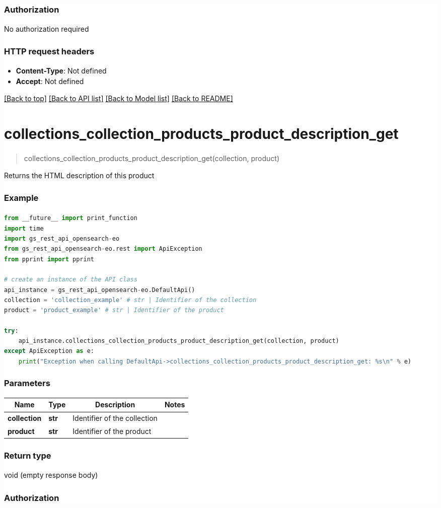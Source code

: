 ### Authorization

No authorization required

### HTTP request headers

 - **Content-Type**: Not defined
 - **Accept**: Not defined

[[Back to top]](#) [[Back to API list]](../README.md#documentation-for-api-endpoints) [[Back to Model list]](../README.md#documentation-for-models) [[Back to README]](../README.md)

# **collections_collection_products_product_description_get**
> collections_collection_products_product_description_get(collection, product)



Returns the HTML description of this product

### Example
```python
from __future__ import print_function
import time
import gs_rest_api_opensearch-eo
from gs_rest_api_opensearch-eo.rest import ApiException
from pprint import pprint

# create an instance of the API class
api_instance = gs_rest_api_opensearch-eo.DefaultApi()
collection = 'collection_example' # str | Identifier of the collection
product = 'product_example' # str | Identifier of the product

try:
    api_instance.collections_collection_products_product_description_get(collection, product)
except ApiException as e:
    print("Exception when calling DefaultApi->collections_collection_products_product_description_get: %s\n" % e)
```

### Parameters

Name | Type | Description  | Notes
------------- | ------------- | ------------- | -------------
 **collection** | **str**| Identifier of the collection | 
 **product** | **str**| Identifier of the product | 

### Return type

void (empty response body)

### Authorization
